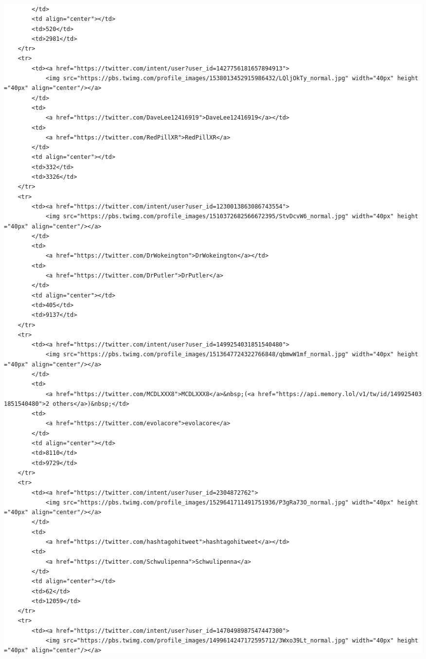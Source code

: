             </td>
            <td align="center"></td>
            <td>520</td>
            <td>2981</td>
        </tr>
        <tr>
            <td><a href="https://twitter.com/intent/user?user_id=1427756181657894913">
                <img src="https://pbs.twimg.com/profile_images/1538013452915986432/LQljOkTy_normal.jpg" width="40px" height="40px" align="center"/></a>
            </td>
            <td>
                <a href="https://twitter.com/DaveLee12416919">DaveLee12416919</a></td>
            <td>
                <a href="https://twitter.com/RedPillXR">RedPillXR</a>
            </td>
            <td align="center"></td>
            <td>332</td>
            <td>3326</td>
        </tr>
        <tr>
            <td><a href="https://twitter.com/intent/user?user_id=1230013863086743554">
                <img src="https://pbs.twimg.com/profile_images/1510372682566672395/StvDcvW6_normal.jpg" width="40px" height="40px" align="center"/></a>
            </td>
            <td>
                <a href="https://twitter.com/DrWokeington">DrWokeington</a></td>
            <td>
                <a href="https://twitter.com/DrPutler">DrPutler</a>
            </td>
            <td align="center"></td>
            <td>405</td>
            <td>9137</td>
        </tr>
        <tr>
            <td><a href="https://twitter.com/intent/user?user_id=1499254031851540480">
                <img src="https://pbs.twimg.com/profile_images/1513647724322766848/qbmwW1mf_normal.jpg" width="40px" height="40px" align="center"/></a>
            </td>
            <td>
                <a href="https://twitter.com/MCDLXXX8">MCDLXXX8</a>&nbsp;(<a href="https://api.memory.lol/v1/tw/id/1499254031851540480">2 others</a>)&nbsp;</td>
            <td>
                <a href="https://twitter.com/evolacore">evolacore</a>
            </td>
            <td align="center"></td>
            <td>8110</td>
            <td>9729</td>
        </tr>
        <tr>
            <td><a href="https://twitter.com/intent/user?user_id=2304872762">
                <img src="https://pbs.twimg.com/profile_images/1529641711491751936/P3gRa73O_normal.jpg" width="40px" height="40px" align="center"/></a>
            </td>
            <td>
                <a href="https://twitter.com/hashtagohitweet">hashtagohitweet</a></td>
            <td>
                <a href="https://twitter.com/Schwulipenna">Schwulipenna</a>
            </td>
            <td align="center"></td>
            <td>62</td>
            <td>12059</td>
        </tr>
        <tr>
            <td><a href="https://twitter.com/intent/user?user_id=1470498987547447300">
                <img src="https://pbs.twimg.com/profile_images/1499614247172595712/3Wxo39Lt_normal.jpg" width="40px" height="40px" align="center"/></a>